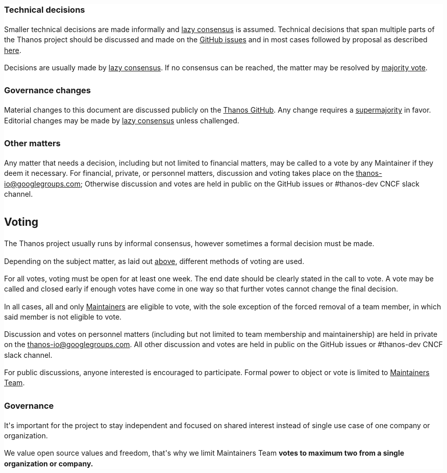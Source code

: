 ### Technical decisions

Smaller technical decisions are made informally and [lazy consensus](#consensus) is assumed. Technical decisions that span multiple parts of the Thanos project should be discussed and made on the [GitHub issues](https://github.com/thanos-io/thanos/issues) and in most cases followed by proposal as described [here](../CONTRIBUTING.md#adding-new-features--components).

Decisions are usually made by [lazy consensus](#consensus). If no consensus can be reached, the matter may be resolved by [majority vote](#majority-vote).

### Governance changes

Material changes to this document are discussed publicly on the [Thanos GitHub](http://github.com/thanos-io/thanos). Any change requires a [supermajority](#supermajority-vote) in favor. Editorial changes may be made by [lazy consensus](#consensus) unless challenged.

### Other matters

Any matter that needs a decision, including but not limited to financial matters, may be called to a vote by any Maintainer if they deem it necessary. For financial, private, or personnel matters, discussion and voting takes place on the [thanos-io@googlegroups.com](https://groups.google.com/forum/#!forum/thanos-io); Otherwise discussion and votes are held in public on the GitHub issues or #thanos-dev CNCF slack channel.

## Voting

The Thanos project usually runs by informal consensus, however sometimes a formal decision must be made.

Depending on the subject matter, as laid out [above](#decision-making), different methods of voting are used.

For all votes, voting must be open for at least one week. The end date should be clearly stated in the call to vote. A vote may be called and closed early if enough votes have come in one way so that further votes cannot change the final decision.

In all cases, all and only [Maintainers](#maintainers-team) are eligible to vote, with the sole exception of the forced removal of a team member, in which said member is not eligible to vote.

Discussion and votes on personnel matters (including but not limited to team membership and maintainership) are held in private on the [thanos-io@googlegroups.com](https://groups.google.com/forum/#!forum/thanos-io). All other discussion and votes are held in public on the GitHub issues or #thanos-dev CNCF slack channel.

For public discussions, anyone interested is encouraged to participate. Formal power to object or vote is limited to [Maintainers Team](#maintainers-team).

### Governance

It's important for the project to stay independent and focused on shared interest instead of single use case of one company or organization.

We value open source values and freedom, that's why we limit Maintainers Team **votes to maximum two from a single organization or company.**
